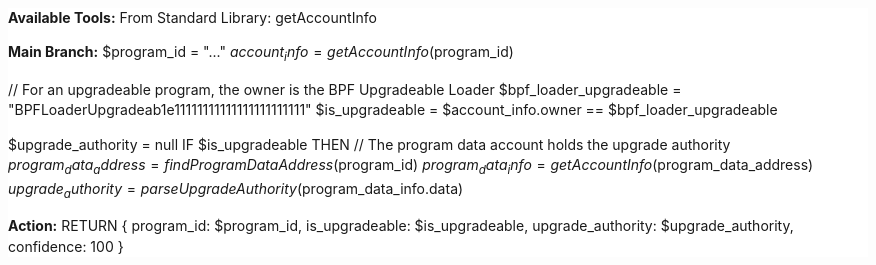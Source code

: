 **Available Tools:**
From Standard Library: getAccountInfo

**Main Branch:**
$program_id = "..."
$account_info = getAccountInfo($program_id)

// For an upgradeable program, the owner is the BPF Upgradeable Loader
$bpf_loader_upgradeable = "BPFLoaderUpgradeab1e11111111111111111111111"
$is_upgradeable = $account_info.owner == $bpf_loader_upgradeable

$upgrade_authority = null
IF $is_upgradeable THEN
  // The program data account holds the upgrade authority
  $program_data_address = findProgramDataAddress($program_id)
  $program_data_info = getAccountInfo($program_data_address)
  $upgrade_authority = parseUpgradeAuthority($program_data_info.data)

**Action:**
RETURN {
  program_id: $program_id,
  is_upgradeable: $is_upgradeable,
  upgrade_authority: $upgrade_authority,
  confidence: 100
}
